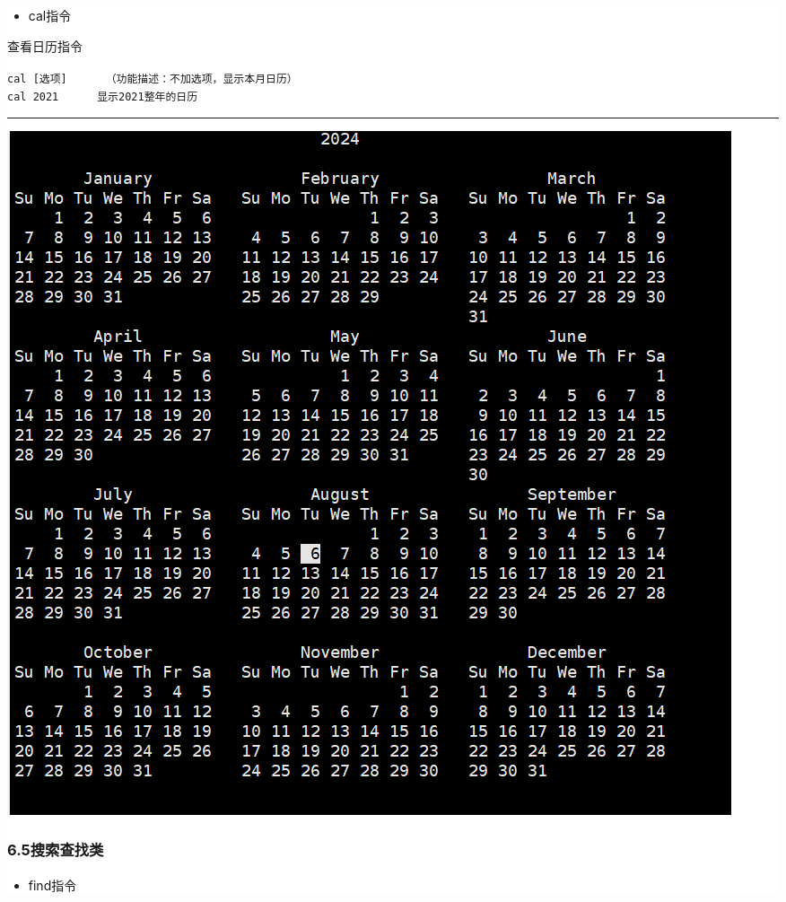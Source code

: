 
-   cal指令

查看日历指令

    cal [选项]      （功能描述：不加选项，显示本月日历）
    cal 2021      显示2021整年的日历


* * *

![image-20240806103422508](image/image-20240806103422508.png)

### 6.5搜索查找类

-   find指令
    